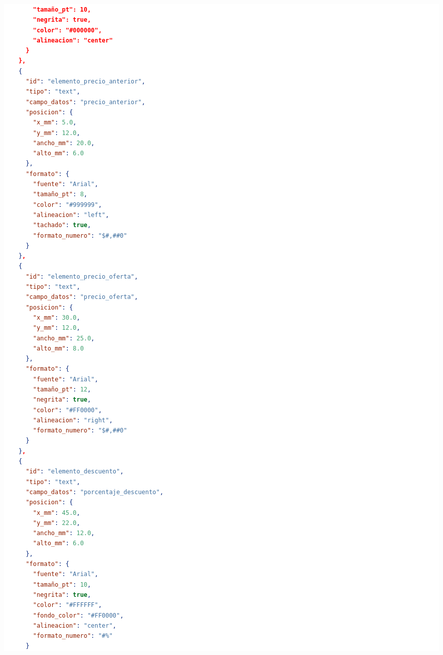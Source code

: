```json
        "tamaño_pt": 10,
        "negrita": true,
        "color": "#000000",
        "alineacion": "center"
      }
    },
    {
      "id": "elemento_precio_anterior",
      "tipo": "text",
      "campo_datos": "precio_anterior",
      "posicion": {
        "x_mm": 5.0,
        "y_mm": 12.0,
        "ancho_mm": 20.0,
        "alto_mm": 6.0
      },
      "formato": {
        "fuente": "Arial",
        "tamaño_pt": 8,
        "color": "#999999",
        "alineacion": "left",
        "tachado": true,
        "formato_numero": "$#,##0"
      }
    },
    {
      "id": "elemento_precio_oferta",
      "tipo": "text",
      "campo_datos": "precio_oferta",
      "posicion": {
        "x_mm": 30.0,
        "y_mm": 12.0,
        "ancho_mm": 25.0,
        "alto_mm": 8.0
      },
      "formato": {
        "fuente": "Arial",
        "tamaño_pt": 12,
        "negrita": true,
        "color": "#FF0000",
        "alineacion": "right",
        "formato_numero": "$#,##0"
      }
    },
    {
      "id": "elemento_descuento",
      "tipo": "text",
      "campo_datos": "porcentaje_descuento",
      "posicion": {
        "x_mm": 45.0,
        "y_mm": 22.0,
        "ancho_mm": 12.0,
        "alto_mm": 6.0
      },
      "formato": {
        "fuente": "Arial",
        "tamaño_pt": 10,
        "negrita": true,
        "color": "#FFFFFF",
        "fondo_color": "#FF0000",
        "alineacion": "center",
        "formato_numero": "#%"
      }
```